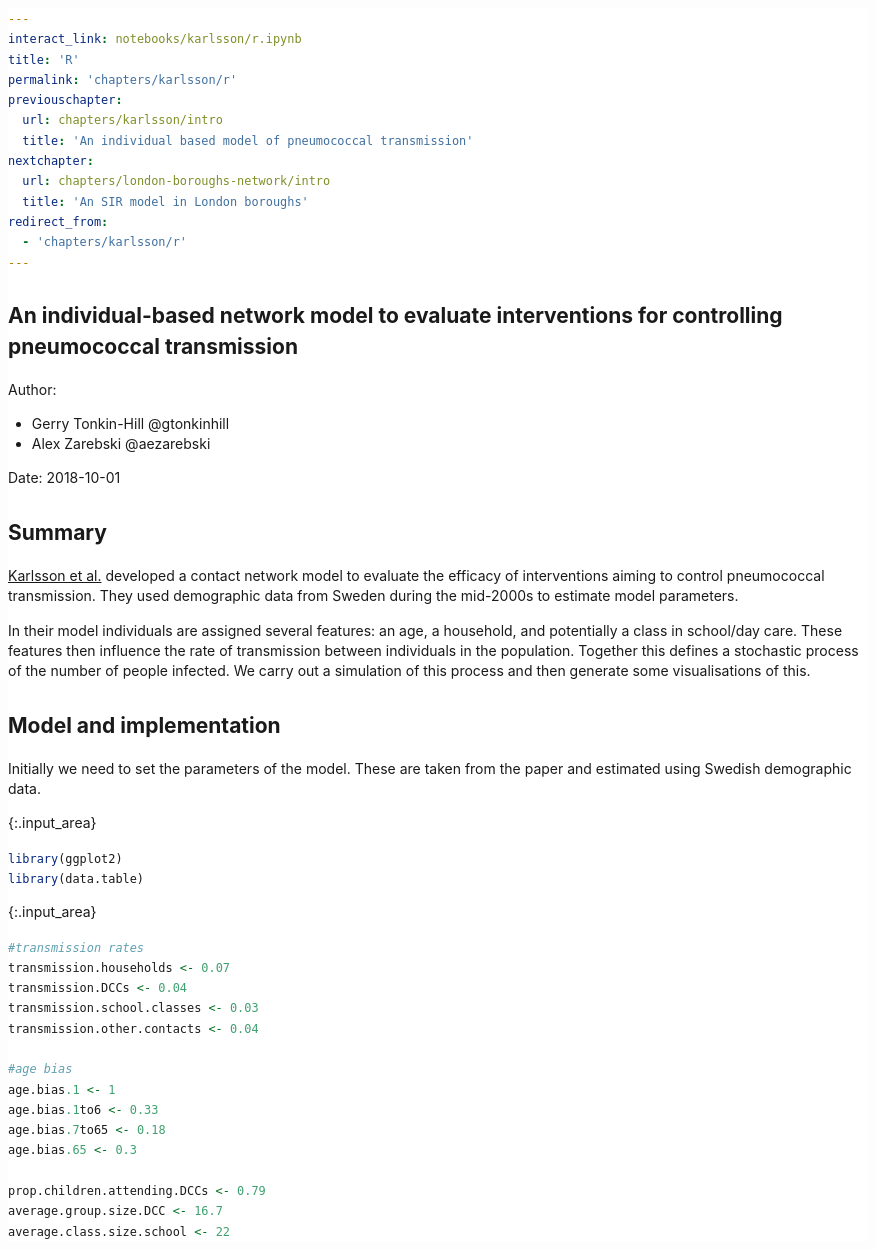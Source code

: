 ```yaml
---
interact_link: notebooks/karlsson/r.ipynb
title: 'R'
permalink: 'chapters/karlsson/r'
previouschapter:
  url: chapters/karlsson/intro
  title: 'An individual based model of pneumococcal transmission'
nextchapter:
  url: chapters/london-boroughs-network/intro
  title: 'An SIR model in London boroughs'
redirect_from:
  - 'chapters/karlsson/r'
---
```


## An individual-based network model to evaluate interventions for controlling pneumococcal transmission

Author:
- Gerry Tonkin-Hill @gtonkinhill
- Alex Zarebski @aezarebski

Date: 2018-10-01

## Summary

[Karlsson et al.](https://www.ncbi.nlm.nih.gov/pmc/articles/PMC2442080/) developed a contact network model to evaluate the efficacy of interventions aiming to control pneumococcal transmission. They used demographic data from Sweden during the mid-2000s to estimate model parameters.

In their model individuals are assigned several features: an age, a household, and potentially a class in school/day care. These features then influence the rate of transmission between individuals in the population. Together this defines a stochastic process of the number of people infected. We carry out a simulation of this process and then generate some visualisations of this.

## Model and implementation

Initially we need to set the parameters of the model. These are taken from the paper and estimated using Swedish demographic data.


{:.input_area}
```R
library(ggplot2)
library(data.table)
```


{:.input_area}
```R
#transmission rates
transmission.households <- 0.07
transmission.DCCs <- 0.04
transmission.school.classes <- 0.03
transmission.other.contacts <- 0.04

#age bias
age.bias.1 <- 1
age.bias.1to6 <- 0.33
age.bias.7to65 <- 0.18
age.bias.65 <- 0.3

prop.children.attending.DCCs <- 0.79
average.group.size.DCC <- 16.7
average.class.size.school <- 22
```